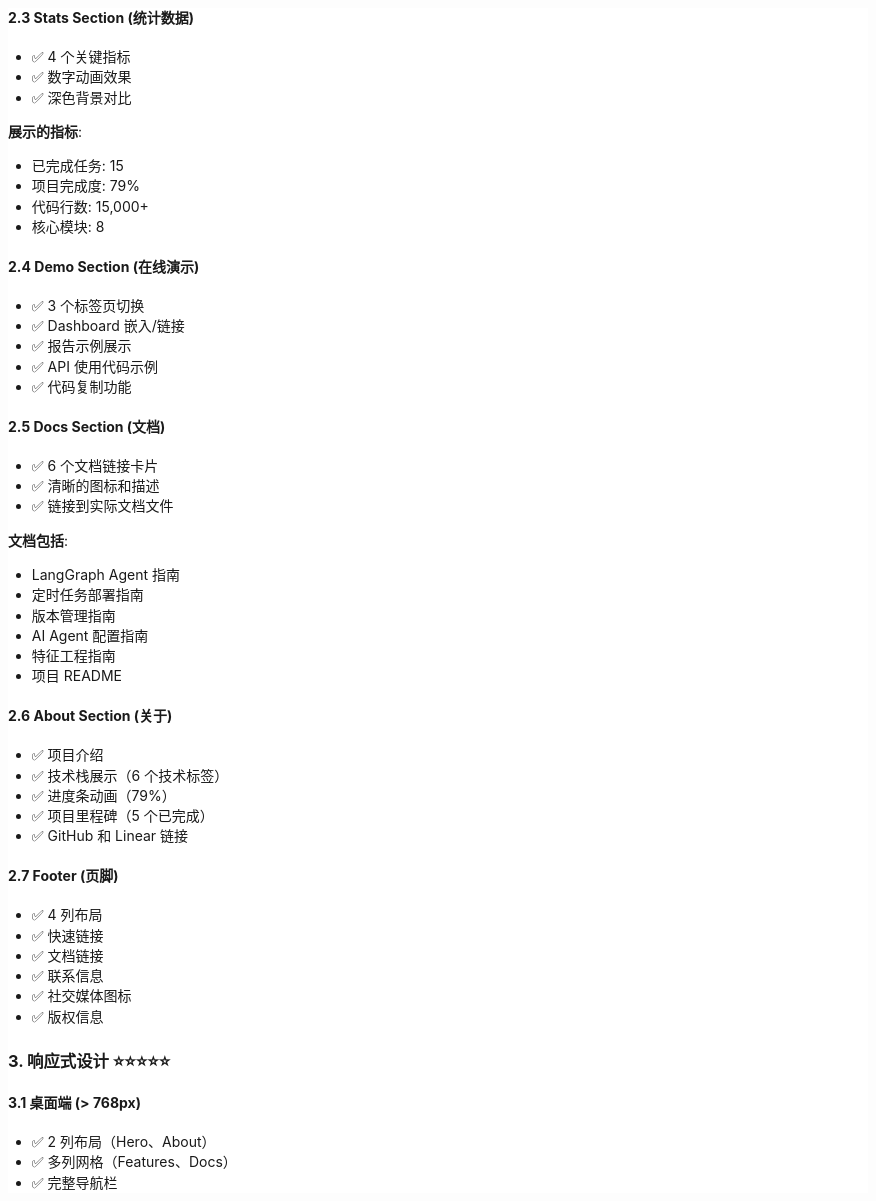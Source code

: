 #### 2.3 Stats Section (统计数据)
- ✅ 4 个关键指标
- ✅ 数字动画效果
- ✅ 深色背景对比

**展示的指标**:
- 已完成任务: 15
- 项目完成度: 79%
- 代码行数: 15,000+
- 核心模块: 8

#### 2.4 Demo Section (在线演示)
- ✅ 3 个标签页切换
- ✅ Dashboard 嵌入/链接
- ✅ 报告示例展示
- ✅ API 使用代码示例
- ✅ 代码复制功能

#### 2.5 Docs Section (文档)
- ✅ 6 个文档链接卡片
- ✅ 清晰的图标和描述
- ✅ 链接到实际文档文件

**文档包括**:
- LangGraph Agent 指南
- 定时任务部署指南
- 版本管理指南
- AI Agent 配置指南
- 特征工程指南
- 项目 README

#### 2.6 About Section (关于)
- ✅ 项目介绍
- ✅ 技术栈展示（6 个技术标签）
- ✅ 进度条动画（79%）
- ✅ 项目里程碑（5 个已完成）
- ✅ GitHub 和 Linear 链接

#### 2.7 Footer (页脚)
- ✅ 4 列布局
- ✅ 快速链接
- ✅ 文档链接
- ✅ 联系信息
- ✅ 社交媒体图标
- ✅ 版权信息

### 3. 响应式设计 ⭐⭐⭐⭐⭐

#### 3.1 桌面端 (> 768px)
- ✅ 2 列布局（Hero、About）
- ✅ 多列网格（Features、Docs）
- ✅ 完整导航栏
